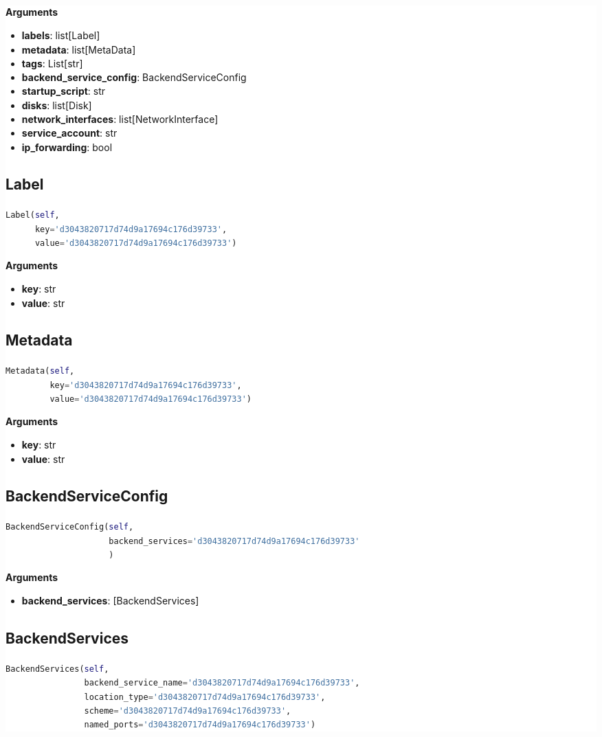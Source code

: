 __Arguments__

- __labels__: list[Label]
- __metadata__: list[MetaData]
- __tags__: List[str]
- __backend_service_config__: BackendServiceConfig
- __startup_script__: str
- __disks__: list[Disk]
- __network_interfaces__: list[NetworkInterface]
- __service_account__: str
- __ip_forwarding__: bool

<h2 id="spotinst_sdk2.models.elastigroup.gcp.Label">Label</h2>

```python
Label(self,
      key='d3043820717d74d9a17694c176d39733',
      value='d3043820717d74d9a17694c176d39733')
```

__Arguments__

- __key__: str
- __value__: str

<h2 id="spotinst_sdk2.models.elastigroup.gcp.Metadata">Metadata</h2>

```python
Metadata(self,
         key='d3043820717d74d9a17694c176d39733',
         value='d3043820717d74d9a17694c176d39733')
```

__Arguments__

- __key__: str
- __value__: str

<h2 id="spotinst_sdk2.models.elastigroup.gcp.BackendServiceConfig">BackendServiceConfig</h2>

```python
BackendServiceConfig(self,
                     backend_services='d3043820717d74d9a17694c176d39733'
                     )
```

__Arguments__

- __backend_services__: [BackendServices]

<h2 id="spotinst_sdk2.models.elastigroup.gcp.BackendServices">BackendServices</h2>

```python
BackendServices(self,
                backend_service_name='d3043820717d74d9a17694c176d39733',
                location_type='d3043820717d74d9a17694c176d39733',
                scheme='d3043820717d74d9a17694c176d39733',
                named_ports='d3043820717d74d9a17694c176d39733')
```
